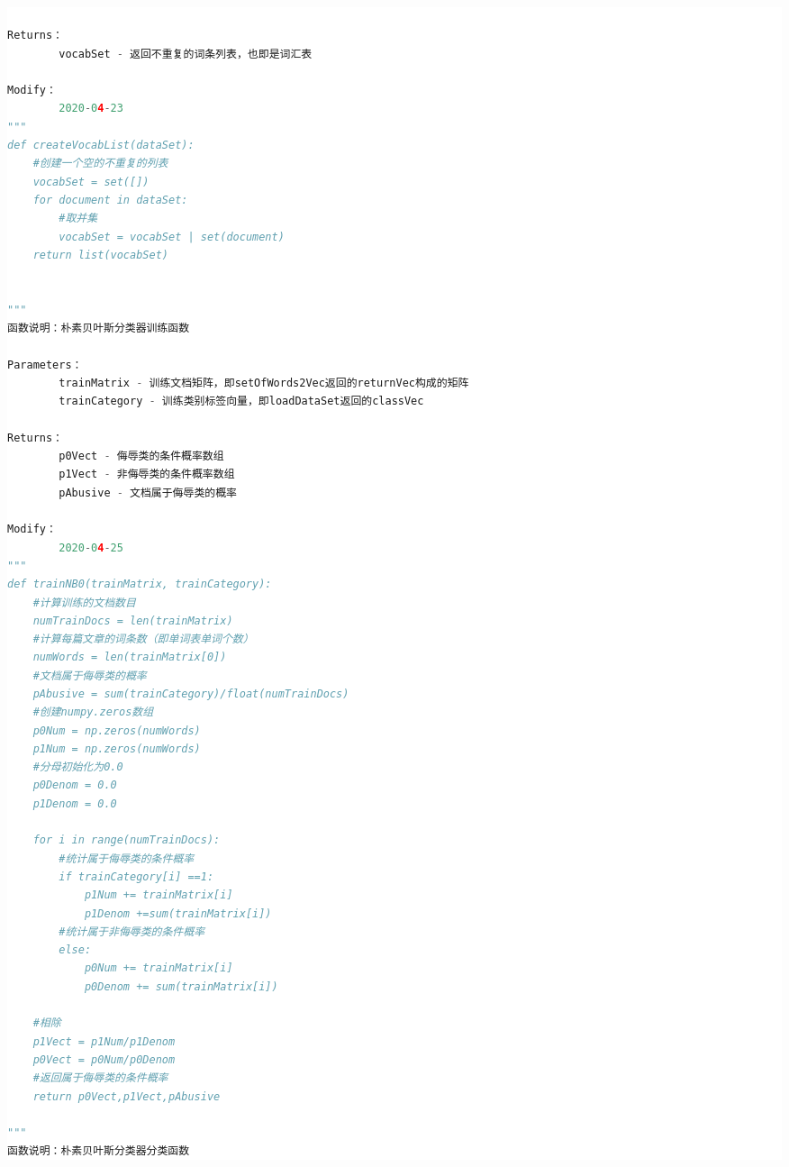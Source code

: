 ```python
        
Returns：
        vocabSet - 返回不重复的词条列表，也即是词汇表
        
Modify：
        2020-04-23
"""
def createVocabList(dataSet):
    #创建一个空的不重复的列表
    vocabSet = set([])
    for document in dataSet:
        #取并集
        vocabSet = vocabSet | set(document)
    return list(vocabSet)


"""
函数说明：朴素贝叶斯分类器训练函数

Parameters：
        trainMatrix - 训练文档矩阵，即setOfWords2Vec返回的returnVec构成的矩阵
        trainCategory - 训练类别标签向量，即loadDataSet返回的classVec

Returns：
        p0Vect - 侮辱类的条件概率数组
        p1Vect - 非侮辱类的条件概率数组
        pAbusive - 文档属于侮辱类的概率
        
Modify：
        2020-04-25
"""
def trainNB0(trainMatrix, trainCategory):
    #计算训练的文档数目
    numTrainDocs = len(trainMatrix)
    #计算每篇文章的词条数（即单词表单词个数）
    numWords = len(trainMatrix[0])
    #文档属于侮辱类的概率
    pAbusive = sum(trainCategory)/float(numTrainDocs)
    #创建numpy.zeros数组
    p0Num = np.zeros(numWords)
    p1Num = np.zeros(numWords)
    #分母初始化为0.0
    p0Denom = 0.0
    p1Denom = 0.0
    
    for i in range(numTrainDocs):
        #统计属于侮辱类的条件概率
        if trainCategory[i] ==1:
            p1Num += trainMatrix[i]
            p1Denom +=sum(trainMatrix[i])
        #统计属于非侮辱类的条件概率
        else:
            p0Num += trainMatrix[i]
            p0Denom += sum(trainMatrix[i])
            
    #相除
    p1Vect = p1Num/p1Denom
    p0Vect = p0Num/p0Denom
    #返回属于侮辱类的条件概率
    return p0Vect,p1Vect,pAbusive

"""
函数说明：朴素贝叶斯分类器分类函数
```